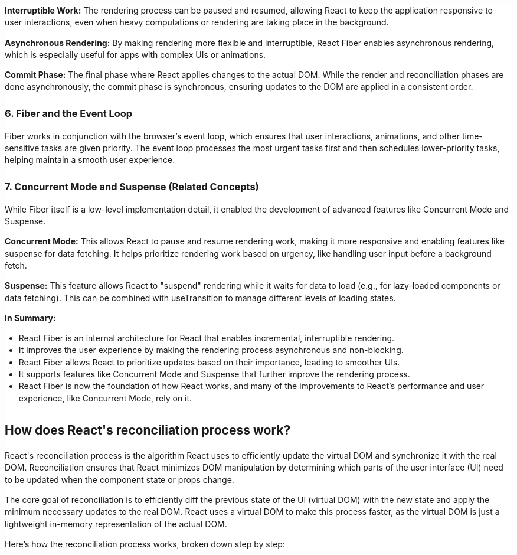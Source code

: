 **Interruptible Work:** The rendering process can be paused and resumed, allowing React to keep the application responsive to user interactions, even when heavy computations or rendering are taking place in the background.

**Asynchronous Rendering:** By making rendering more flexible and interruptible, React Fiber enables asynchronous rendering, which is especially useful for apps with complex UIs or animations.

**Commit Phase:** The final phase where React applies changes to the actual DOM. While the render and reconciliation phases are done asynchronously, the commit phase is synchronous, ensuring updates to the DOM are applied in a consistent order.

### 6. Fiber and the Event Loop

Fiber works in conjunction with the browser’s event loop, which ensures that user interactions, animations, and other time-sensitive tasks are given priority. The event loop processes the most urgent tasks first and then schedules lower-priority tasks, helping maintain a smooth user experience.

### 7. Concurrent Mode and Suspense (Related Concepts)

While Fiber itself is a low-level implementation detail, it enabled the development of advanced features like Concurrent Mode and Suspense.

**Concurrent Mode:** This allows React to pause and resume rendering work, making it more responsive and enabling features like suspense for data fetching. It helps prioritize rendering work based on urgency, like handling user input before a background fetch.

**Suspense:** This feature allows React to "suspend" rendering while it waits for data to load (e.g., for lazy-loaded components or data fetching). This can be combined with useTransition to manage different levels of loading states.

**In Summary:**
- React Fiber is an internal architecture for React that enables incremental, interruptible rendering.
- It improves the user experience by making the rendering process asynchronous and non-blocking.
- React Fiber allows React to prioritize updates based on their importance, leading to smoother UIs.
- It supports features like Concurrent Mode and Suspense that further improve the rendering process.
- React Fiber is now the foundation of how React works, and many of the improvements to React’s performance and user experience, like Concurrent Mode, rely on it.
  

## How does React's reconciliation process work?

React's reconciliation process is the algorithm React uses to efficiently update the virtual DOM and synchronize it with the real DOM. Reconciliation ensures that React minimizes DOM manipulation by determining which parts of the user interface (UI) need to be updated when the component state or props change.

The core goal of reconciliation is to efficiently diff the previous state of the UI (virtual DOM) with the new state and apply the minimum necessary updates to the real DOM. React uses a virtual DOM to make this process faster, as the virtual DOM is just a lightweight in-memory representation of the actual DOM.

Here’s how the reconciliation process works, broken down step by step:
